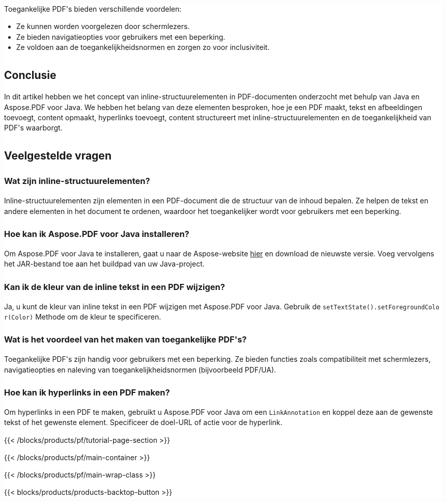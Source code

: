 Toegankelijke PDF's bieden verschillende voordelen:

- Ze kunnen worden voorgelezen door schermlezers.
- Ze bieden navigatieopties voor gebruikers met een beperking.
- Ze voldoen aan de toegankelijkheidsnormen en zorgen zo voor inclusiviteit.

## Conclusie

In dit artikel hebben we het concept van inline-structuurelementen in PDF-documenten onderzocht met behulp van Java en Aspose.PDF voor Java. We hebben het belang van deze elementen besproken, hoe je een PDF maakt, tekst en afbeeldingen toevoegt, content opmaakt, hyperlinks toevoegt, content structureert met inline-structuurelementen en de toegankelijkheid van PDF's waarborgt.

## Veelgestelde vragen

### Wat zijn inline-structuurelementen?

Inline-structuurelementen zijn elementen in een PDF-document die de structuur van de inhoud bepalen. Ze helpen de tekst en andere elementen in het document te ordenen, waardoor het toegankelijker wordt voor gebruikers met een beperking.

### Hoe kan ik Aspose.PDF voor Java installeren?

Om Aspose.PDF voor Java te installeren, gaat u naar de Aspose-website [hier](https://releases.aspose.com/pdf/java/) en download de nieuwste versie. Voeg vervolgens het JAR-bestand toe aan het buildpad van uw Java-project.

### Kan ik de kleur van de inline tekst in een PDF wijzigen?

Ja, u kunt de kleur van inline tekst in een PDF wijzigen met Aspose.PDF voor Java. Gebruik de `setTextState().setForegroundColor(Color)` Methode om de kleur te specificeren.

### Wat is het voordeel van het maken van toegankelijke PDF's?

Toegankelijke PDF's zijn handig voor gebruikers met een beperking. Ze bieden functies zoals compatibiliteit met schermlezers, navigatieopties en naleving van toegankelijkheidsnormen (bijvoorbeeld PDF/UA).

### Hoe kan ik hyperlinks in een PDF maken?

Om hyperlinks in een PDF te maken, gebruikt u Aspose.PDF voor Java om een `LinkAnnotation` en koppel deze aan de gewenste tekst of het gewenste element. Specificeer de doel-URL of actie voor de hyperlink.

{{< /blocks/products/pf/tutorial-page-section >}}

{{< /blocks/products/pf/main-container >}}

{{< /blocks/products/pf/main-wrap-class >}}

{{< blocks/products/products-backtop-button >}}